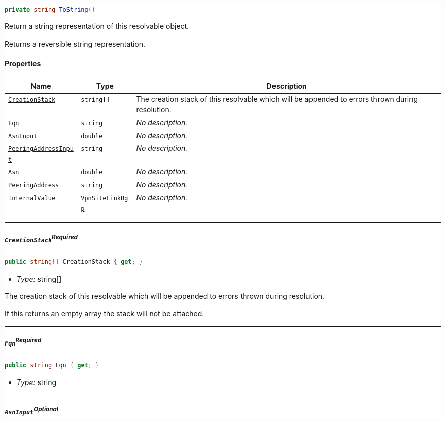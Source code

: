 ```csharp
private string ToString()
```

Return a string representation of this resolvable object.

Returns a reversible string representation.


#### Properties <a name="Properties" id="Properties"></a>

| **Name** | **Type** | **Description** |
| --- | --- | --- |
| <code><a href="#@cdktf/provider-azurerm.vpnSite.VpnSiteLinkBgpOutputReference.property.creationStack">CreationStack</a></code> | <code>string[]</code> | The creation stack of this resolvable which will be appended to errors thrown during resolution. |
| <code><a href="#@cdktf/provider-azurerm.vpnSite.VpnSiteLinkBgpOutputReference.property.fqn">Fqn</a></code> | <code>string</code> | *No description.* |
| <code><a href="#@cdktf/provider-azurerm.vpnSite.VpnSiteLinkBgpOutputReference.property.asnInput">AsnInput</a></code> | <code>double</code> | *No description.* |
| <code><a href="#@cdktf/provider-azurerm.vpnSite.VpnSiteLinkBgpOutputReference.property.peeringAddressInput">PeeringAddressInput</a></code> | <code>string</code> | *No description.* |
| <code><a href="#@cdktf/provider-azurerm.vpnSite.VpnSiteLinkBgpOutputReference.property.asn">Asn</a></code> | <code>double</code> | *No description.* |
| <code><a href="#@cdktf/provider-azurerm.vpnSite.VpnSiteLinkBgpOutputReference.property.peeringAddress">PeeringAddress</a></code> | <code>string</code> | *No description.* |
| <code><a href="#@cdktf/provider-azurerm.vpnSite.VpnSiteLinkBgpOutputReference.property.internalValue">InternalValue</a></code> | <code><a href="#@cdktf/provider-azurerm.vpnSite.VpnSiteLinkBgp">VpnSiteLinkBgp</a></code> | *No description.* |

---

##### `CreationStack`<sup>Required</sup> <a name="CreationStack" id="@cdktf/provider-azurerm.vpnSite.VpnSiteLinkBgpOutputReference.property.creationStack"></a>

```csharp
public string[] CreationStack { get; }
```

- *Type:* string[]

The creation stack of this resolvable which will be appended to errors thrown during resolution.

If this returns an empty array the stack will not be attached.

---

##### `Fqn`<sup>Required</sup> <a name="Fqn" id="@cdktf/provider-azurerm.vpnSite.VpnSiteLinkBgpOutputReference.property.fqn"></a>

```csharp
public string Fqn { get; }
```

- *Type:* string

---

##### `AsnInput`<sup>Optional</sup> <a name="AsnInput" id="@cdktf/provider-azurerm.vpnSite.VpnSiteLinkBgpOutputReference.property.asnInput"></a>
